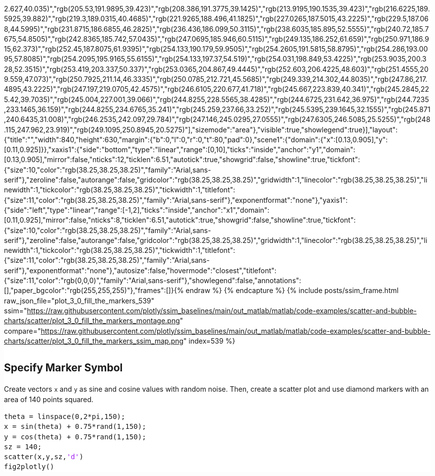 2.627,40.035)","rgb(205.53,191.9895,39.423)","rgb(208.386,191.3775,39.1425)","rgb(213.9195,190.1535,39.423)","rgb(216.6225,189.5925,39.882)","rgb(219.3,189.0315,40.4685)","rgb(221.9265,188.496,41.1825)","rgb(227.0265,187.5015,43.2225)","rgb(229.5,187.068,44.5995)","rgb(231.8715,186.6855,46.2825)","rgb(236.436,186.099,50.3115)","rgb(238.6035,185.895,52.5555)","rgb(240.72,185.7675,54.8505)","rgb(242.8365,185.742,57.0435)","rgb(247.0695,185.946,60.5115)","rgb(249.135,186.252,61.659)","rgb(250.971,186.915,62.373)","rgb(252.45,187.8075,61.9395)","rgb(254.133,190.179,59.9505)","rgb(254.2605,191.5815,58.8795)","rgb(254.286,193.0095,57.8085)","rgb(254.2095,195.9165,55.6155)","rgb(254.133,197.37,54.519)","rgb(254.031,198.849,53.4225)","rgb(253.9035,200.328,52.3515)","rgb(253.419,203.337,50.337)","rgb(253.0365,204.867,49.4445)","rgb(252.603,206.4225,48.603)","rgb(251.4555,209.559,47.073)","rgb(250.7925,211.14,46.3335)","rgb(250.0785,212.721,45.5685)","rgb(249.339,214.302,44.8035)","rgb(247.86,217.4895,43.2225)","rgb(247.197,219.0705,42.4575)","rgb(246.6105,220.677,41.718)","rgb(245.667,223.839,40.341)","rgb(245.2845,225.42,39.7035)","rgb(245.004,227.001,39.066)","rgb(244.8255,228.5565,38.4285)","rgb(244.6725,231.642,36.975)","rgb(244.7235,233.1465,36.159)","rgb(244.8255,234.6765,35.241)","rgb(245.259,237.66,33.252)","rgb(245.5395,239.1645,32.1555)","rgb(245.871,240.6435,31.008)","rgb(246.2535,242.097,29.784)","rgb(247.146,245.0295,27.0555)","rgb(247.6305,246.5085,25.5255)","rgb(248.115,247.962,23.919)","rgb(249.1095,250.8945,20.5275)"],"sizemode":"area"},"visible":true,"showlegend":true}],"layout":{"title":"","width":840,"height":630,"margin":{"b":0,"l":0,"r":0,"t":80,"pad":0},"scene1":{"domain":{"x":[0.13,0.905],"y":[0.11,0.925]}},"xaxis1":{"side":"bottom","type":"linear","range":[0,10],"ticks":"inside","anchor":"y1","domain":[0.13,0.905],"mirror":false,"nticks":12,"ticklen":6.51,"autotick":true,"showgrid":false,"showline":true,"tickfont":{"size":10,"color":"rgb(38.25,38.25,38.25)","family":"Arial,sans-serif"},"zeroline":false,"autorange":false,"gridcolor":"rgb(38.25,38.25,38.25)","gridwidth":1,"linecolor":"rgb(38.25,38.25,38.25)","linewidth":1,"tickcolor":"rgb(38.25,38.25,38.25)","tickwidth":1,"titlefont":{"size":11,"color":"rgb(38.25,38.25,38.25)","family":"Arial,sans-serif"},"exponentformat":"none"},"yaxis1":{"side":"left","type":"linear","range":[-1,2],"ticks":"inside","anchor":"x1","domain":[0.11,0.925],"mirror":false,"nticks":8,"ticklen":6.51,"autotick":true,"showgrid":false,"showline":true,"tickfont":{"size":10,"color":"rgb(38.25,38.25,38.25)","family":"Arial,sans-serif"},"zeroline":false,"autorange":false,"gridcolor":"rgb(38.25,38.25,38.25)","gridwidth":1,"linecolor":"rgb(38.25,38.25,38.25)","linewidth":1,"tickcolor":"rgb(38.25,38.25,38.25)","tickwidth":1,"titlefont":{"size":11,"color":"rgb(38.25,38.25,38.25)","family":"Arial,sans-serif"},"exponentformat":"none"},"autosize":false,"hovermode":"closest","titlefont":{"size":11,"color":"rgb(0,0,0)","family":"Arial,sans-serif"},"showlegend":false,"annotations":[],"paper_bgcolor":"rgb(255,255,255)"},"frames":[]}{% endraw %}
{% endcapture %}
{% include posts/ssim_frame.html 
  raw_json_file="plot_3_0_fill_the_markers_539" 
  ssim="https://raw.githubusercontent.com/plotly/ssim_baselines/main/out_matlab/matlab/code-examples/scatter-and-bubble-charts/scatter/plot_3_0_fill_the_markers_montage.png" 
  compare="https://raw.githubusercontent.com/plotly/ssim_baselines/main/out_matlab/matlab/code-examples/scatter-and-bubble-charts/scatter/plot_3_0_fill_the_markers_ssim_map.png" 
  index=539
%}





## Specify Marker Symbol

Create vectors `x` and `y` as sine and cosine values with random noise. Then, create a scatter plot and use diamond markers with an area of 140 points squared.

<pre class="mcode">
theta = linspace(0,2*pi,150);
x = sin(theta) + 0.75*rand(1,150);
y = cos(theta) + 0.75*rand(1,150);  
sz = 140;
scatter(x,y,sz,<span style='color:#A020F0'>'d'</span>)
fig2plotly()
</pre>
